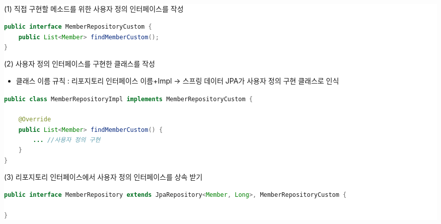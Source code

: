 (1) 직접 구현할 메소드를 위한 사용자 정의 인터페이스를 작성
```java
public interface MemberRepositoryCustom {
	public List<Member> findMemberCustom();
}
```
(2) 사용자 정의 인터페이스를 구현한 클래스를 작성
* 클래스 이름 규칙 : 리포지토리 인터페이스 이름+Impl → 스프링 데이터 JPA가 사용자 정의 구현 클래스로 인식
```java
public class MemberRepositoryImpl implements MemberRepositoryCustom {

	@Override
	public List<Member> findMemberCustom() {
		... //사용자 정의 구현
	}
}
```
(3) 리포지토리 인터페이스에서 사용자 정의 인터페이스를 상속 받기
```java
public interface MemberRepository extends JpaRepository<Member, Long>, MemberRepositoryCustom {
	
}
```